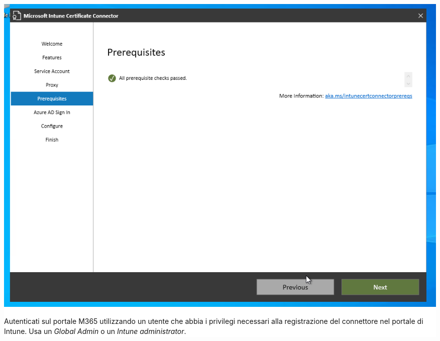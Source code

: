 ![](/assets/2024-10-26/image9.png)

Autenticati sul portale M365 utilizzando un utente che abbia i privilegi necessari alla registrazione del connettore nel portale di Intune. Usa un *Global Admin* o un *Intune administrator*.
